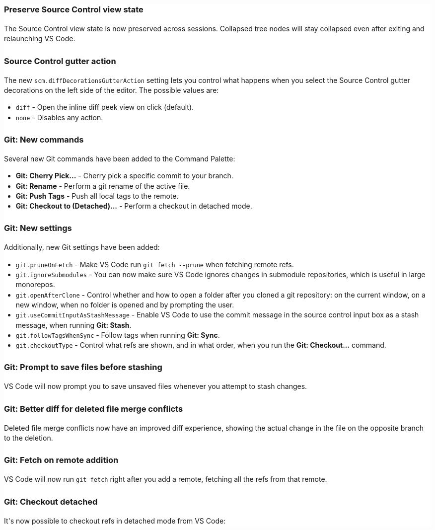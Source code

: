 ### Preserve Source Control view state

The Source Control view state is now preserved across sessions. Collapsed tree nodes will stay collapsed even after exiting and relaunching VS Code.

### Source Control gutter action

The new `scm.diffDecorationsGutterAction` setting lets you control what happens when you select the Source Control gutter decorations on the left side of the editor. The possible values are:

- `diff` - Open the inline diff peek view on click (default).
- `none` - Disables any action.

### Git: New commands

Several new Git commands have been added to the Command Palette:

- **Git: Cherry Pick...** - Cherry pick a specific commit to your branch.
- **Git: Rename** - Perform a git rename of the active file.
- **Git: Push Tags** - Push all local tags to the remote.
- **Git: Checkout to (Detached)...** - Perform a checkout in detached mode.

### Git: New settings

Additionally, new Git settings have been added:

- `git.pruneOnFetch` - Make VS Code run `git fetch --prune` when fetching remote refs.
- `git.ignoreSubmodules` - You can now make sure VS Code ignores changes in submodule repositories, which is useful in large monorepos.
- `git.openAfterClone` - Control whether and how to open a folder after you cloned a git repository: on the current window, on a new window, when no folder is opened and by prompting the user.
- `git.useCommitInputAsStashMessage` - Enable VS Code to use the commit message in the source control input box as a stash message, when running **Git: Stash**.
- `git.followTagsWhenSync` - Follow tags when running **Git: Sync**.
- `git.checkoutType` - Control what refs are shown, and in what order, when you run the **Git: Checkout...** command.

### Git: Prompt to save files before stashing

VS Code will now prompt you to save unsaved files whenever you attempt to stash changes.

### Git: Better diff for deleted file merge conflicts

Deleted file merge conflicts now have an improved diff experience, showing the actual change in the file on the opposite branch to the deletion.

### Git: Fetch on remote addition

VS Code will now run `git fetch` right after you add a remote, fetching all the refs from that remote.

### Git: Checkout detached

It's now possible to checkout refs in detached mode from VS Code:
